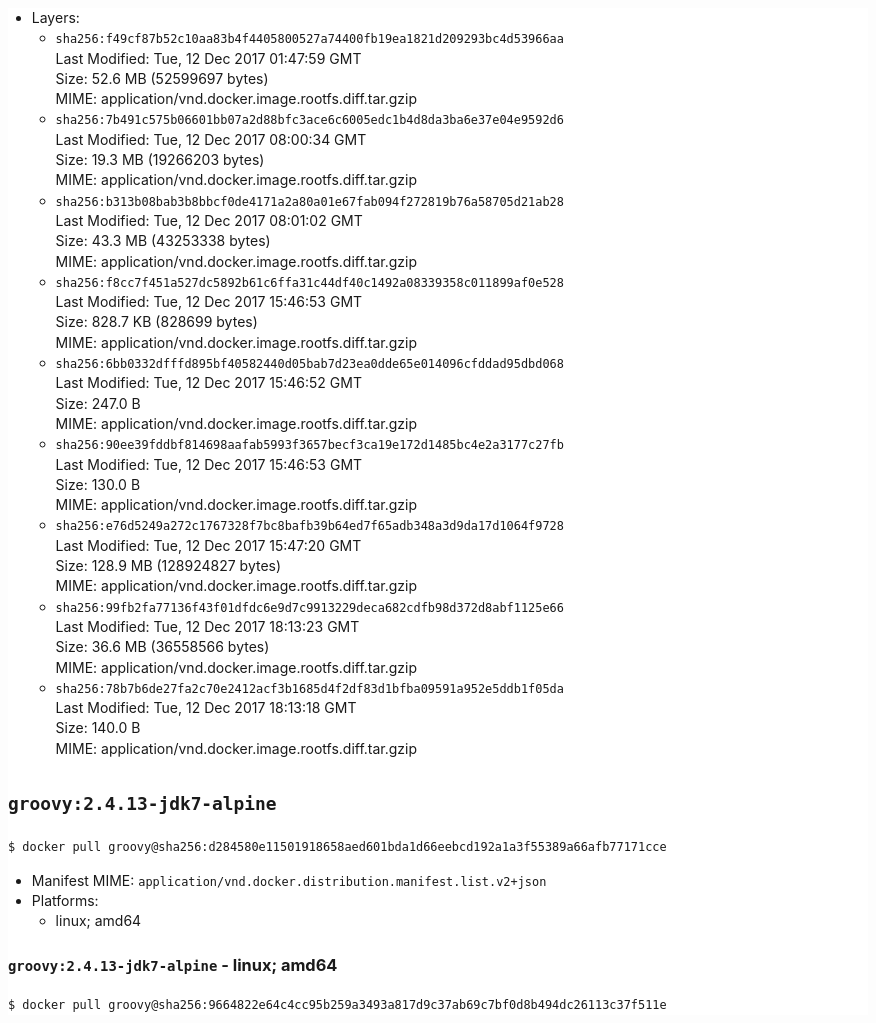 -	Layers:
	-	`sha256:f49cf87b52c10aa83b4f4405800527a74400fb19ea1821d209293bc4d53966aa`  
		Last Modified: Tue, 12 Dec 2017 01:47:59 GMT  
		Size: 52.6 MB (52599697 bytes)  
		MIME: application/vnd.docker.image.rootfs.diff.tar.gzip
	-	`sha256:7b491c575b06601bb07a2d88bfc3ace6c6005edc1b4d8da3ba6e37e04e9592d6`  
		Last Modified: Tue, 12 Dec 2017 08:00:34 GMT  
		Size: 19.3 MB (19266203 bytes)  
		MIME: application/vnd.docker.image.rootfs.diff.tar.gzip
	-	`sha256:b313b08bab3b8bbcf0de4171a2a80a01e67fab094f272819b76a58705d21ab28`  
		Last Modified: Tue, 12 Dec 2017 08:01:02 GMT  
		Size: 43.3 MB (43253338 bytes)  
		MIME: application/vnd.docker.image.rootfs.diff.tar.gzip
	-	`sha256:f8cc7f451a527dc5892b61c6ffa31c44df40c1492a08339358c011899af0e528`  
		Last Modified: Tue, 12 Dec 2017 15:46:53 GMT  
		Size: 828.7 KB (828699 bytes)  
		MIME: application/vnd.docker.image.rootfs.diff.tar.gzip
	-	`sha256:6bb0332dfffd895bf40582440d05bab7d23ea0dde65e014096cfddad95dbd068`  
		Last Modified: Tue, 12 Dec 2017 15:46:52 GMT  
		Size: 247.0 B  
		MIME: application/vnd.docker.image.rootfs.diff.tar.gzip
	-	`sha256:90ee39fddbf814698aafab5993f3657becf3ca19e172d1485bc4e2a3177c27fb`  
		Last Modified: Tue, 12 Dec 2017 15:46:53 GMT  
		Size: 130.0 B  
		MIME: application/vnd.docker.image.rootfs.diff.tar.gzip
	-	`sha256:e76d5249a272c1767328f7bc8bafb39b64ed7f65adb348a3d9da17d1064f9728`  
		Last Modified: Tue, 12 Dec 2017 15:47:20 GMT  
		Size: 128.9 MB (128924827 bytes)  
		MIME: application/vnd.docker.image.rootfs.diff.tar.gzip
	-	`sha256:99fb2fa77136f43f01dfdc6e9d7c9913229deca682cdfb98d372d8abf1125e66`  
		Last Modified: Tue, 12 Dec 2017 18:13:23 GMT  
		Size: 36.6 MB (36558566 bytes)  
		MIME: application/vnd.docker.image.rootfs.diff.tar.gzip
	-	`sha256:78b7b6de27fa2c70e2412acf3b1685d4f2df83d1bfba09591a952e5ddb1f05da`  
		Last Modified: Tue, 12 Dec 2017 18:13:18 GMT  
		Size: 140.0 B  
		MIME: application/vnd.docker.image.rootfs.diff.tar.gzip

## `groovy:2.4.13-jdk7-alpine`

```console
$ docker pull groovy@sha256:d284580e11501918658aed601bda1d66eebcd192a1a3f55389a66afb77171cce
```

-	Manifest MIME: `application/vnd.docker.distribution.manifest.list.v2+json`
-	Platforms:
	-	linux; amd64

### `groovy:2.4.13-jdk7-alpine` - linux; amd64

```console
$ docker pull groovy@sha256:9664822e64c4cc95b259a3493a817d9c37ab69c7bf0d8b494dc26113c37f511e
```
